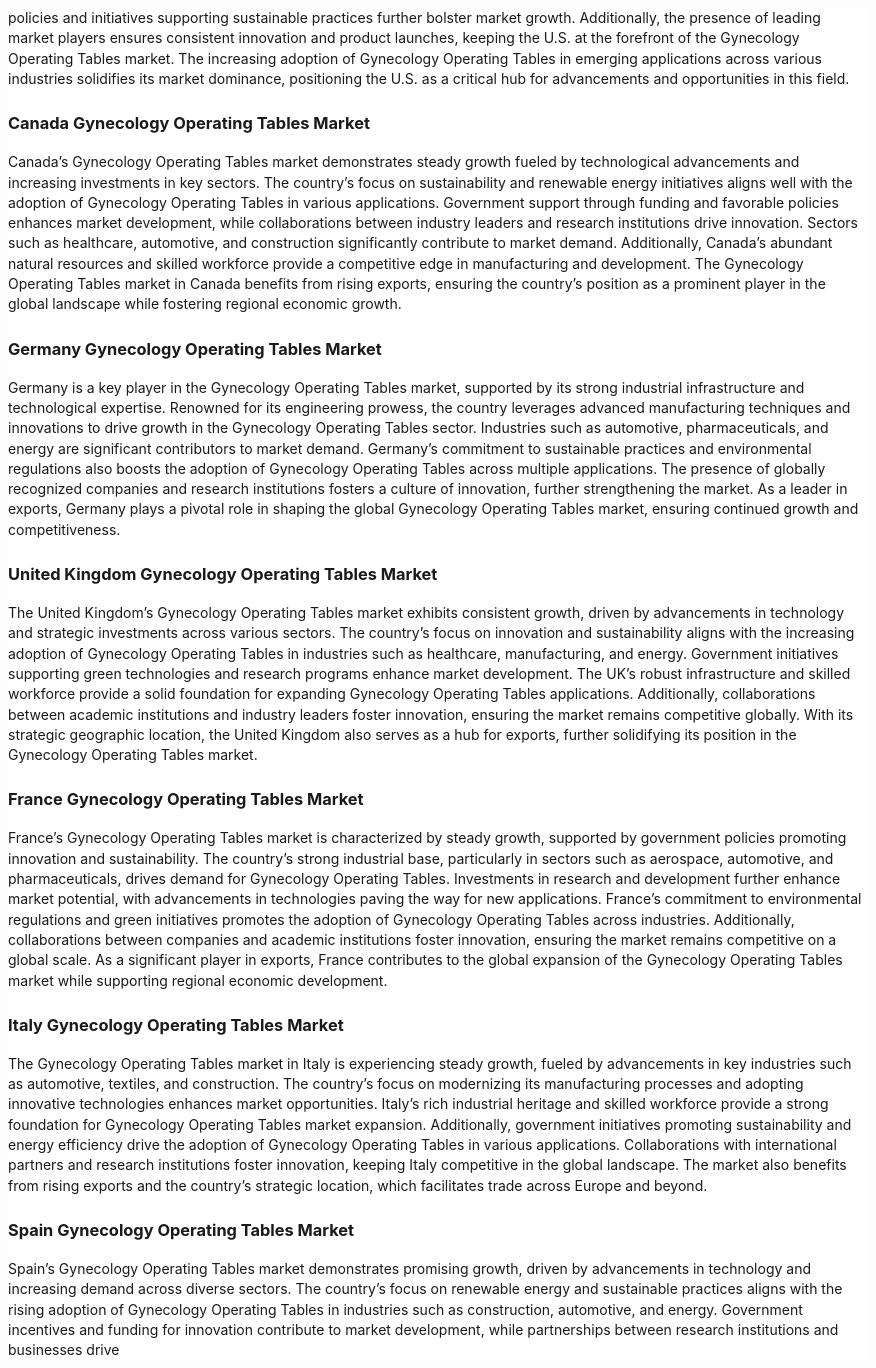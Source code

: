 policies and initiatives supporting sustainable practices further bolster market growth. Additionally, the presence of leading market players ensures consistent innovation and product launches, keeping the U.S. at the forefront of the Gynecology Operating Tables market. The increasing adoption of Gynecology Operating Tables in emerging applications across various industries solidifies its market dominance, positioning the U.S. as a critical hub for advancements and opportunities in this field.</p><h3>Canada Gynecology Operating Tables Market</h3><p>Canada&rsquo;s Gynecology Operating Tables market demonstrates steady growth fueled by technological advancements and increasing investments in key sectors. The country&rsquo;s focus on sustainability and renewable energy initiatives aligns well with the adoption of Gynecology Operating Tables in various applications. Government support through funding and favorable policies enhances market development, while collaborations between industry leaders and research institutions drive innovation. Sectors such as healthcare, automotive, and construction significantly contribute to market demand. Additionally, Canada&rsquo;s abundant natural resources and skilled workforce provide a competitive edge in manufacturing and development. The Gynecology Operating Tables market in Canada benefits from rising exports, ensuring the country&rsquo;s position as a prominent player in the global landscape while fostering regional economic growth.</p><h3>Germany Gynecology Operating Tables Market</h3><p>Germany is a key player in the Gynecology Operating Tables market, supported by its strong industrial infrastructure and technological expertise. Renowned for its engineering prowess, the country leverages advanced manufacturing techniques and innovations to drive growth in the Gynecology Operating Tables sector. Industries such as automotive, pharmaceuticals, and energy are significant contributors to market demand. Germany&rsquo;s commitment to sustainable practices and environmental regulations also boosts the adoption of Gynecology Operating Tables across multiple applications. The presence of globally recognized companies and research institutions fosters a culture of innovation, further strengthening the market. As a leader in exports, Germany plays a pivotal role in shaping the global Gynecology Operating Tables market, ensuring continued growth and competitiveness.</p><h3>United Kingdom Gynecology Operating Tables Market</h3><p>The United Kingdom&rsquo;s Gynecology Operating Tables market exhibits consistent growth, driven by advancements in technology and strategic investments across various sectors. The country&rsquo;s focus on innovation and sustainability aligns with the increasing adoption of Gynecology Operating Tables in industries such as healthcare, manufacturing, and energy. Government initiatives supporting green technologies and research programs enhance market development. The UK&rsquo;s robust infrastructure and skilled workforce provide a solid foundation for expanding Gynecology Operating Tables applications. Additionally, collaborations between academic institutions and industry leaders foster innovation, ensuring the market remains competitive globally. With its strategic geographic location, the United Kingdom also serves as a hub for exports, further solidifying its position in the Gynecology Operating Tables market.</p><h3>France Gynecology Operating Tables Market</h3><p>France&rsquo;s Gynecology Operating Tables market is characterized by steady growth, supported by government policies promoting innovation and sustainability. The country&rsquo;s strong industrial base, particularly in sectors such as aerospace, automotive, and pharmaceuticals, drives demand for Gynecology Operating Tables. Investments in research and development further enhance market potential, with advancements in technologies paving the way for new applications. France&rsquo;s commitment to environmental regulations and green initiatives promotes the adoption of Gynecology Operating Tables across industries. Additionally, collaborations between companies and academic institutions foster innovation, ensuring the market remains competitive on a global scale. As a significant player in exports, France contributes to the global expansion of the Gynecology Operating Tables market while supporting regional economic development.</p><h3>Italy Gynecology Operating Tables Market</h3><p>The Gynecology Operating Tables market in Italy is experiencing steady growth, fueled by advancements in key industries such as automotive, textiles, and construction. The country&rsquo;s focus on modernizing its manufacturing processes and adopting innovative technologies enhances market opportunities. Italy&rsquo;s rich industrial heritage and skilled workforce provide a strong foundation for Gynecology Operating Tables market expansion. Additionally, government initiatives promoting sustainability and energy efficiency drive the adoption of Gynecology Operating Tables in various applications. Collaborations with international partners and research institutions foster innovation, keeping Italy competitive in the global landscape. The market also benefits from rising exports and the country&rsquo;s strategic location, which facilitates trade across Europe and beyond.</p><h3>Spain Gynecology Operating Tables Market</h3><p>Spain&rsquo;s Gynecology Operating Tables market demonstrates promising growth, driven by advancements in technology and increasing demand across diverse sectors. The country&rsquo;s focus on renewable energy and sustainable practices aligns with the rising adoption of Gynecology Operating Tables in industries such as construction, automotive, and energy. Government incentives and funding for innovation contribute to market development, while partnerships between research institutions and businesses drive